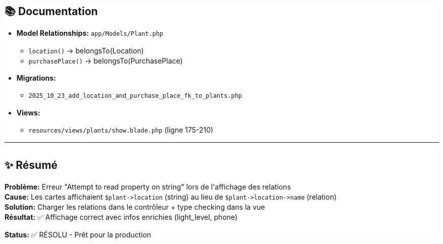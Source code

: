 ## 📚 Documentation

- **Model Relationships:** `app/Models/Plant.php`
  - `location()` → belongsTo(Location)
  - `purchasePlace()` → belongsTo(PurchasePlace)

- **Migrations:**
  - `2025_10_23_add_location_and_purchase_place_fk_to_plants.php`

- **Views:**
  - `resources/views/plants/show.blade.php` (ligne 175-210)

---

## ✨ Résumé

**Problème:** Erreur "Attempt to read property on string" lors de l'affichage des relations  
**Cause:** Les cartes affichaient `$plant->location` (string) au lieu de `$plant->location->name` (relation)  
**Solution:** Charger les relations dans le contrôleur + type checking dans la vue  
**Résultat:** ✅ Affichage correct avec infos enrichies (light_level, phone)  

**Status:** ✅ RÉSOLU - Prêt pour la production
